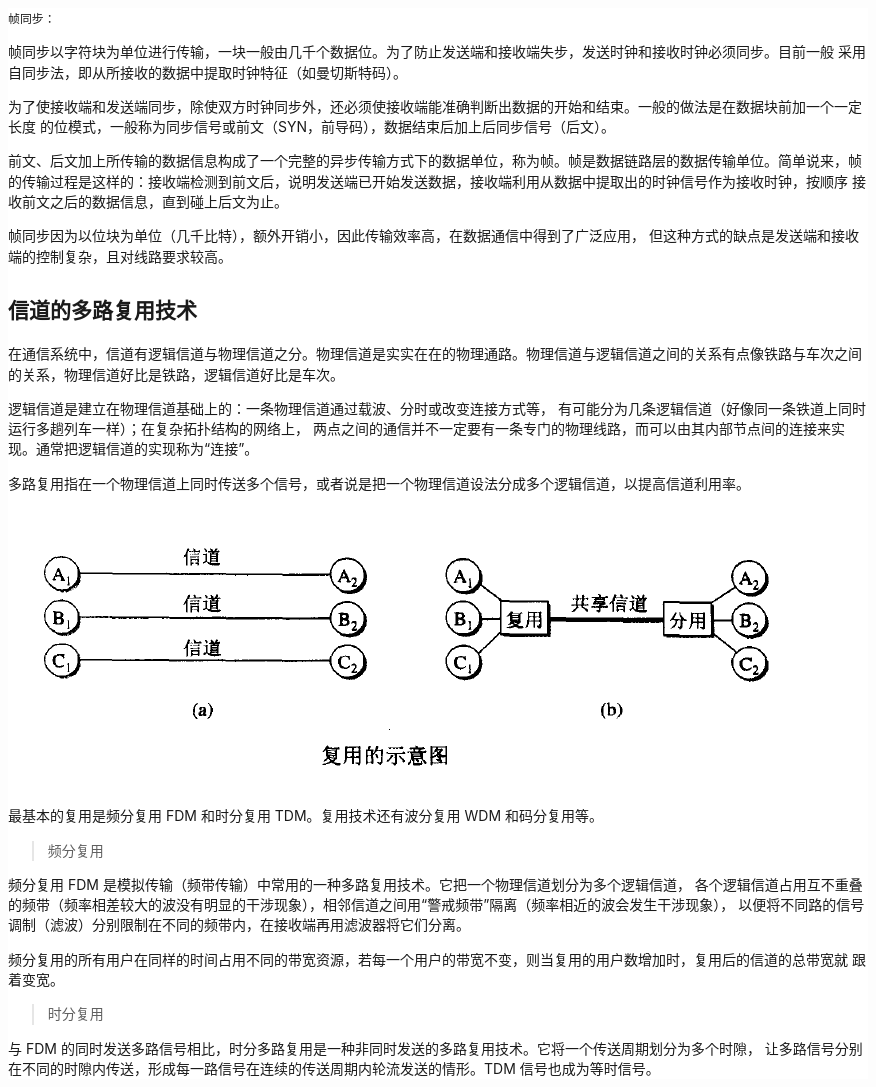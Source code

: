     帧同步：

帧同步以字符块为单位进行传输，一块一般由几千个数据位。为了防止发送端和接收端失步，发送时钟和接收时钟必须同步。目前一般
采用自同步法，即从所接收的数据中提取时钟特征（如曼切斯特码）。

为了使接收端和发送端同步，除使双方时钟同步外，还必须使接收端能准确判断出数据的开始和结束。一般的做法是在数据块前加一个一定长度
的位模式，一般称为同步信号或前文（SYN，前导码），数据结束后加上后同步信号（后文）。

前文、后文加上所传输的数据信息构成了一个完整的异步传输方式下的数据单位，称为帧。帧是数据链路层的数据传输单位。简单说来，帧
的传输过程是这样的：接收端检测到前文后，说明发送端已开始发送数据，接收端利用从数据中提取出的时钟信号作为接收时钟，按顺序
接收前文之后的数据信息，直到碰上后文为止。

帧同步因为以位块为单位（几千比特），额外开销小，因此传输效率高，在数据通信中得到了广泛应用，
但这种方式的缺点是发送端和接收端的控制复杂，且对线路要求较高。

## 信道的多路复用技术

在通信系统中，信道有逻辑信道与物理信道之分。物理信道是实实在在的物理通路。物理信道与逻辑信道之间的关系有点像铁路与车次之间
的关系，物理信道好比是铁路，逻辑信道好比是车次。

逻辑信道是建立在物理信道基础上的：一条物理信道通过载波、分时或改变连接方式等，
有可能分为几条逻辑信道（好像同一条铁道上同时运行多趟列车一样）；在复杂拓扑结构的网络上，
两点之间的通信并不一定要有一条专门的物理线路，而可以由其内部节点间的连接来实现。通常把逻辑信道的实现称为“连接”。

多路复用指在一个物理信道上同时传送多个信号，或者说是把一个物理信道设法分成多个逻辑信道，以提高信道利用率。

![多路复用](/assets/img/it_basic/network/basic/internet-basic-26.PNG)

最基本的复用是频分复用 FDM 和时分复用 TDM。复用技术还有波分复用 WDM 和码分复用等。

> 频分复用

频分复用 FDM 是模拟传输（频带传输）中常用的一种多路复用技术。它把一个物理信道划分为多个逻辑信道，
各个逻辑信道占用互不重叠的频带（频率相差较大的波没有明显的干涉现象），相邻信道之间用“警戒频带”隔离（频率相近的波会发生干涉现象），
以便将不同路的信号调制（滤波）分别限制在不同的频带内，在接收端再用滤波器将它们分离。

频分复用的所有用户在同样的时间占用不同的带宽资源，若每一个用户的带宽不变，则当复用的用户数增加时，复用后的信道的总带宽就
跟着变宽。

> 时分复用

与 FDM  的同时发送多路信号相比，时分多路复用是一种非同时发送的多路复用技术。它将一个传送周期划分为多个时隙，
让多路信号分别在不同的时隙内传送，形成每一路信号在连续的传送周期内轮流发送的情形。TDM 信号也成为等时信号。
